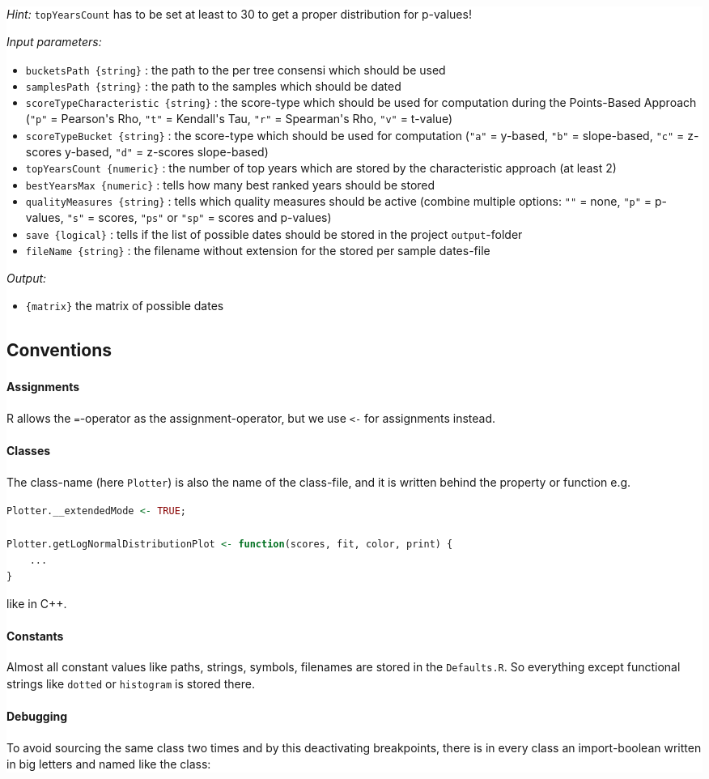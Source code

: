 *Hint:* `topYearsCount` has to be set at least to 30 to get a proper distribution for p-values!

*Input parameters:* 
- `bucketsPath {string}` : the path to the per tree consensi which should be used
- `samplesPath {string}` : the path to the samples which should be dated
- `scoreTypeCharacteristic {string}` : the score-type which should be used for computation during the Points-Based Approach (`"p"` = Pearson's Rho, `"t"` = Kendall's Tau, `"r"` =  Spearman's Rho, `"v"` = t-value) 
- `scoreTypeBucket {string}` : the score-type which should be used for computation (`"a"` = y-based, `"b"` = slope-based, `"c"` = z-scores y-based, `"d"` = z-scores slope-based)
- `topYearsCount {numeric}` : the number of top years which are stored by the characteristic approach (at least 2)
- `bestYearsMax {numeric}` : tells how many best ranked years should be stored
- `qualityMeasures {string}` : tells which quality measures should be active (combine multiple options: `""` = none, `"p"` = p-values, `"s"` = scores, `"ps"` or `"sp"` = scores and p-values)
- `save {logical}` : tells if the list of possible dates should be stored in the project `output`-folder
- `fileName {string}` : the filename without extension for the stored per sample dates-file

*Output:* 
- `{matrix}` the matrix of possible dates

## Conventions
#### Assignments
R allows the `=`-operator as the assignment-operator, but we use `<-` for assignments instead.


#### Classes
The class-name (here `Plotter`) is also the name of the class-file, and it is written behind the property or function e.g.

```r
Plotter.__extendedMode <- TRUE;

Plotter.getLogNormalDistributionPlot <- function(scores, fit, color, print) {
	...
}
```

like in C++.

#### Constants
Almost all constant values
like paths, strings, symbols, filenames are stored in the `Defaults.R`.
So everything except functional strings 
like `dotted` or `histogram` is stored there.

#### Debugging
To avoid sourcing the same class two times
and by this deactivating breakpoints, there is 
in every class an import-boolean written 
in big letters and named like the class:
